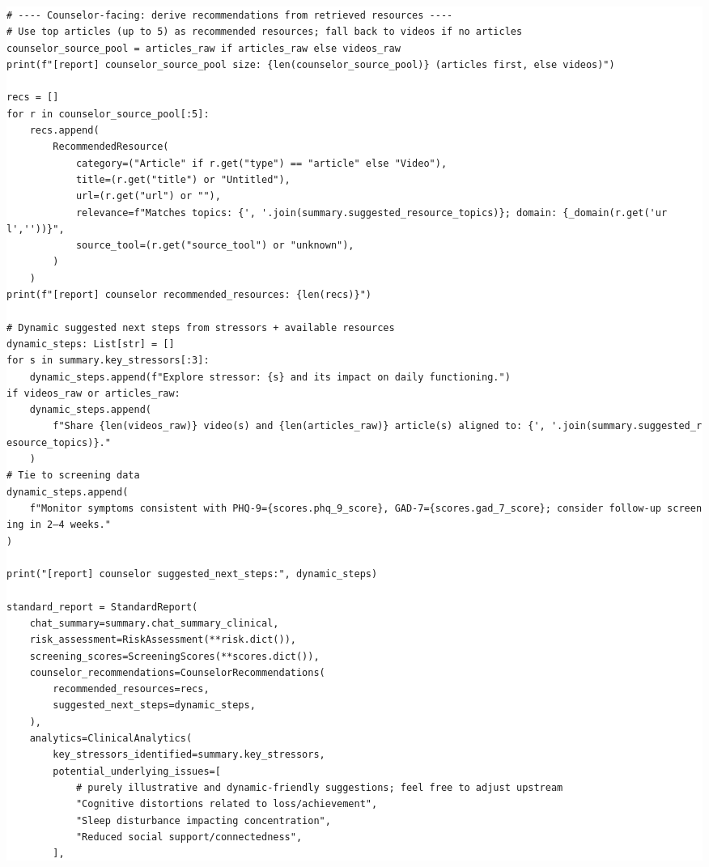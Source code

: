     # ---- Counselor-facing: derive recommendations from retrieved resources ----
    # Use top articles (up to 5) as recommended resources; fall back to videos if no articles
    counselor_source_pool = articles_raw if articles_raw else videos_raw
    print(f"[report] counselor_source_pool size: {len(counselor_source_pool)} (articles first, else videos)")

    recs = []
    for r in counselor_source_pool[:5]:
        recs.append(
            RecommendedResource(
                category=("Article" if r.get("type") == "article" else "Video"),
                title=(r.get("title") or "Untitled"),
                url=(r.get("url") or ""),
                relevance=f"Matches topics: {', '.join(summary.suggested_resource_topics)}; domain: {_domain(r.get('url',''))}",
                source_tool=(r.get("source_tool") or "unknown"),
            )
        )
    print(f"[report] counselor recommended_resources: {len(recs)}")

    # Dynamic suggested next steps from stressors + available resources
    dynamic_steps: List[str] = []
    for s in summary.key_stressors[:3]:
        dynamic_steps.append(f"Explore stressor: {s} and its impact on daily functioning.")
    if videos_raw or articles_raw:
        dynamic_steps.append(
            f"Share {len(videos_raw)} video(s) and {len(articles_raw)} article(s) aligned to: {', '.join(summary.suggested_resource_topics)}."
        )
    # Tie to screening data
    dynamic_steps.append(
        f"Monitor symptoms consistent with PHQ-9={scores.phq_9_score}, GAD-7={scores.gad_7_score}; consider follow-up screening in 2–4 weeks."
    )

    print("[report] counselor suggested_next_steps:", dynamic_steps)

    standard_report = StandardReport(
        chat_summary=summary.chat_summary_clinical,
        risk_assessment=RiskAssessment(**risk.dict()),
        screening_scores=ScreeningScores(**scores.dict()),
        counselor_recommendations=CounselorRecommendations(
            recommended_resources=recs,
            suggested_next_steps=dynamic_steps,
        ),
        analytics=ClinicalAnalytics(
            key_stressors_identified=summary.key_stressors,
            potential_underlying_issues=[
                # purely illustrative and dynamic-friendly suggestions; feel free to adjust upstream
                "Cognitive distortions related to loss/achievement",
                "Sleep disturbance impacting concentration",
                "Reduced social support/connectedness",
            ],